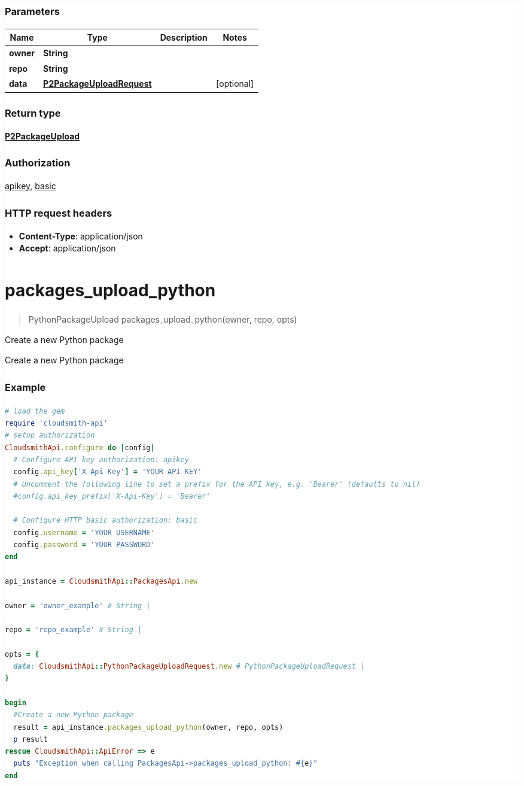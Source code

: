 ### Parameters

Name | Type | Description  | Notes
------------- | ------------- | ------------- | -------------
 **owner** | **String**|  | 
 **repo** | **String**|  | 
 **data** | [**P2PackageUploadRequest**](P2PackageUploadRequest.md)|  | [optional] 

### Return type

[**P2PackageUpload**](P2PackageUpload.md)

### Authorization

[apikey](../README.md#apikey), [basic](../README.md#basic)

### HTTP request headers

 - **Content-Type**: application/json
 - **Accept**: application/json



# **packages_upload_python**
> PythonPackageUpload packages_upload_python(owner, repo, opts)

Create a new Python package

Create a new Python package

### Example
```ruby
# load the gem
require 'cloudsmith-api'
# setup authorization
CloudsmithApi.configure do |config|
  # Configure API key authorization: apikey
  config.api_key['X-Api-Key'] = 'YOUR API KEY'
  # Uncomment the following line to set a prefix for the API key, e.g. 'Bearer' (defaults to nil)
  #config.api_key_prefix['X-Api-Key'] = 'Bearer'

  # Configure HTTP basic authorization: basic
  config.username = 'YOUR USERNAME'
  config.password = 'YOUR PASSWORD'
end

api_instance = CloudsmithApi::PackagesApi.new

owner = 'owner_example' # String | 

repo = 'repo_example' # String | 

opts = { 
  data: CloudsmithApi::PythonPackageUploadRequest.new # PythonPackageUploadRequest | 
}

begin
  #Create a new Python package
  result = api_instance.packages_upload_python(owner, repo, opts)
  p result
rescue CloudsmithApi::ApiError => e
  puts "Exception when calling PackagesApi->packages_upload_python: #{e}"
end
```
